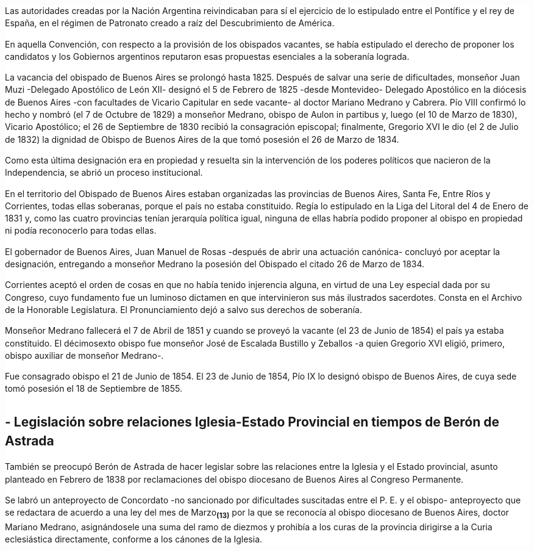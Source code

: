 Las autoridades creadas por la Nación Argentina reivindicaban para sí el ejercicio de lo estipulado entre el Pontífice y el rey de España, en el régimen de Patronato creado a raíz del Descubrimiento de América.

En aquella Convención, con respecto a la provisión de los obispados vacantes, se había estipulado el derecho de proponer los candidatos y los Gobiernos argentinos reputaron esas propuestas esenciales a la soberanía lograda.

La vacancia del obispado de Buenos Aires se prolongó hasta 1825. Después de salvar una serie de dificultades, monseñor Juan Muzi -Delegado Apostólico de León XII- designó el 5 de Febrero de 1825 -desde Montevideo- Delegado Apostólico en la diócesis de Buenos Aires -con facultades de Vicario Capitular en sede vacante- al doctor Mariano Medrano y Cabrera. Pío VIII confirmó lo hecho y nombró (el 7 de Octubre de 1829) a monseñor Medrano, obispo de Aulon in partibus y, luego (el 10 de Marzo de 1830), Vicario Apostólico; el 26 de Septiembre de 1830 recibió la consagración episcopal; finalmente, Gregorio XVI le dio (el 2 de Julio de 1832) la dignidad de Obispo de Buenos Aires de la que tomó posesión el 26 de Marzo de 1834.

Como esta última designación era en propiedad y resuelta sin la intervención de los poderes políticos que nacieron de la Independencia, se abrió un proceso institucional.

En el territorio del Obispado de Buenos Aires estaban organizadas las provincias de Buenos Aires, Santa Fe, Entre Ríos y Corrientes, todas ellas soberanas, porque el país no estaba constituido. Regía lo estipulado en la Liga del Litoral del 4 de Enero de 1831 y, como las cuatro provincias tenían jerarquía política igual, ninguna de ellas habría podido proponer al obispo en propiedad ni podía reconocerlo para todas ellas.

El gobernador de Buenos Aires, Juan Manuel de Rosas -después de abrir una actuación canónica- concluyó por aceptar la designación, entregando a monseñor Medrano la posesión del Obispado el citado 26 de Marzo de 1834.

Corrientes aceptó el orden de cosas en que no había tenido injerencia alguna, en virtud de una Ley especial dada por su Congreso, cuyo fundamento fue un luminoso dictamen en que intervinieron sus más ilustrados sacerdotes. Consta en el Archivo de la Honorable Legislatura. El Pronunciamiento dejó a salvo sus derechos de soberanía.

Monseñor Medrano fallecerá el 7 de Abril de 1851 y cuando se proveyó la vacante (el 23 de Junio de 1854) el país ya estaba constituido. El décimosexto obispo fue monseñor José de Escalada Bustillo y Zeballos -a quien Gregorio XVI eligió, primero, obispo auxiliar de monseñor Medrano-.

Fue consagrado obispo el 21 de Junio de 1854. El 23 de Junio de 1854, Pío IX lo designó obispo de Buenos Aires, de cuya sede tomó posesión el 18 de Septiembre de 1855.

## **\- Legislación sobre relaciones Iglesia-Estado Provincial en tiempos de Berón de Astrada**

También se preocupó Berón de Astrada de hacer legislar sobre las relaciones entre la Iglesia y el Estado provincial, asunto planteado en Febrero de 1838 por reclamaciones del obispo diocesano de Buenos Aires al Congreso Permanente.

Se labró un anteproyecto de Concordato -no sancionado por dificultades suscitadas entre el P. E. y el obispo- anteproyecto que se redactara de acuerdo a una ley del mes de Marzo<sub><strong>(13)</strong></sub> por la que se reconocía al obispo diocesano de Buenos Aires, doctor Mariano Medrano, asignándosele una suma del ramo de diezmos y prohibía a los curas de la provincia dirigirse a la Curia eclesiástica directamente, conforme a los cánones de la Iglesia.
